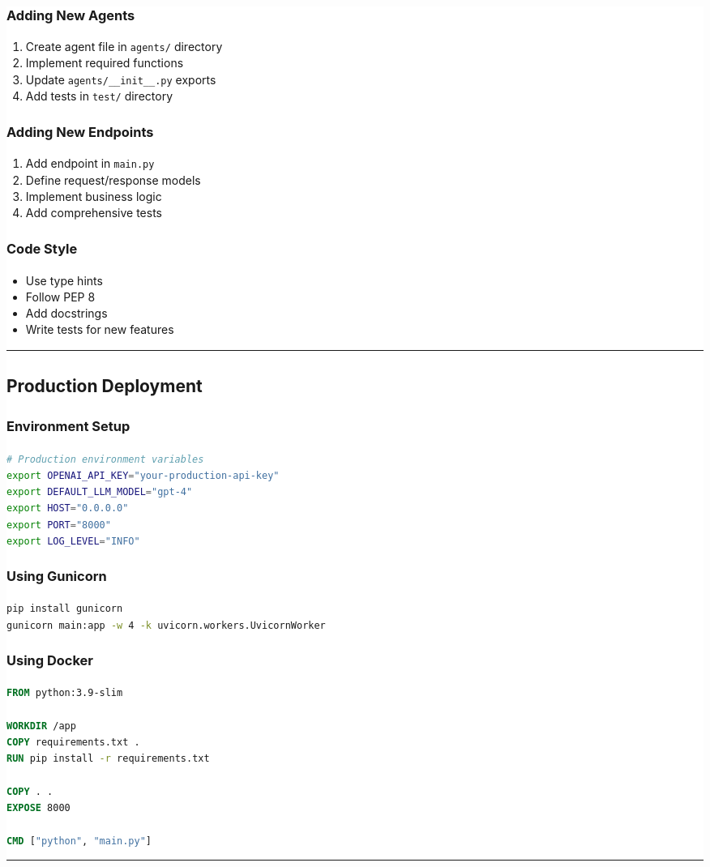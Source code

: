 ### Adding New Agents

1. Create agent file in `agents/` directory
2. Implement required functions
3. Update `agents/__init__.py` exports
4. Add tests in `test/` directory

### Adding New Endpoints

1. Add endpoint in `main.py`
2. Define request/response models
3. Implement business logic
4. Add comprehensive tests

### Code Style

- Use type hints
- Follow PEP 8
- Add docstrings
- Write tests for new features

---

## Production Deployment

### Environment Setup
```bash
# Production environment variables
export OPENAI_API_KEY="your-production-api-key"
export DEFAULT_LLM_MODEL="gpt-4"
export HOST="0.0.0.0"
export PORT="8000"
export LOG_LEVEL="INFO"
```

### Using Gunicorn
```bash
pip install gunicorn
gunicorn main:app -w 4 -k uvicorn.workers.UvicornWorker
```

### Using Docker
```dockerfile
FROM python:3.9-slim

WORKDIR /app
COPY requirements.txt .
RUN pip install -r requirements.txt

COPY . .
EXPOSE 8000

CMD ["python", "main.py"]
```

---